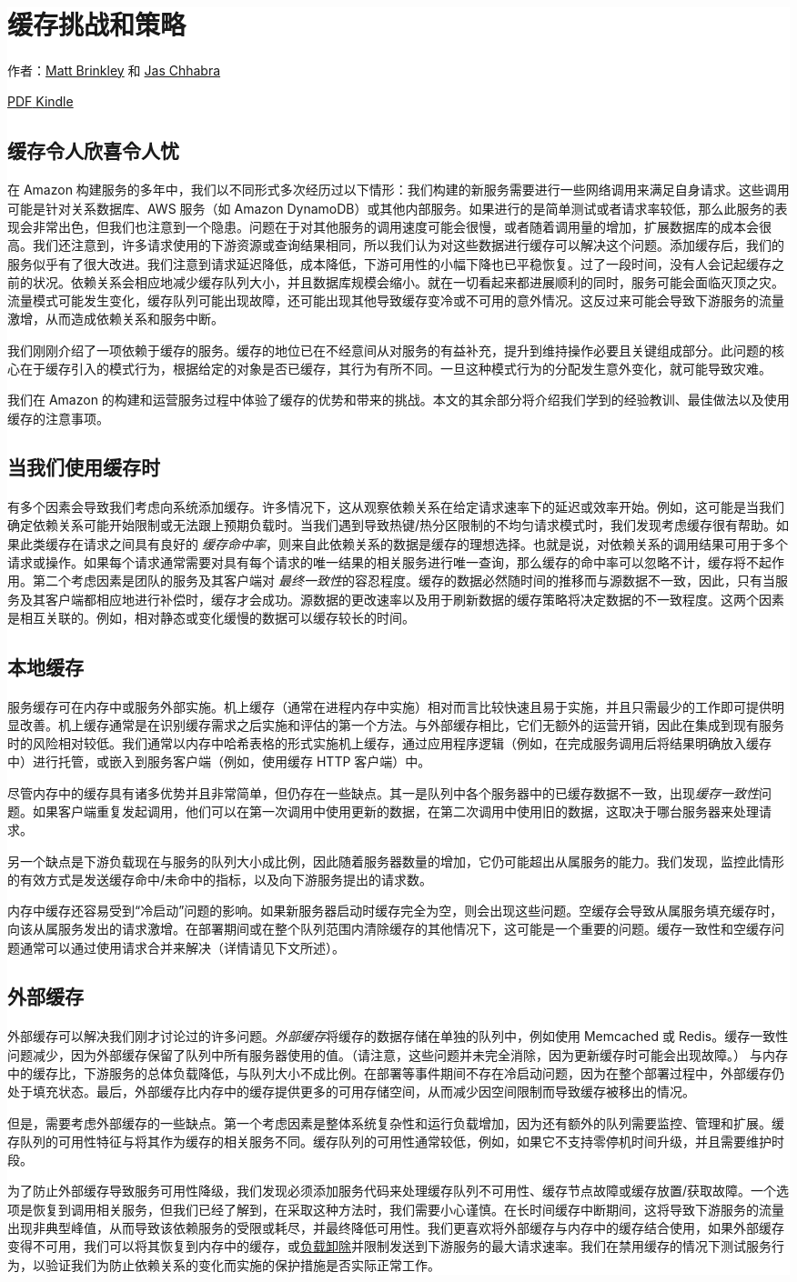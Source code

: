 # 缓存挑战和策略

作者：[Matt Brinkley](https://aws.amazon.com/cn/builders-library/authors/matt-brinkley/) 和 [Jas Chhabra](https://aws.amazon.com/cn/builders-library/authors/jas-chhabra/)

[ PDF](https://d1.awsstatic.com/zh_CN/builderslibrary/pdfs/caching-challenges-and-strategies.pdf)[ Kindle](https://www.amazon.com/dp/B082LQS8ZC)

## 缓存令人欣喜令人忧

在 Amazon 构建服务的多年中，我们以不同形式多次经历过以下情形：我们构建的新服务需要进行一些网络调用来满足自身请求。这些调用可能是针对关系数据库、AWS 服务（如 Amazon DynamoDB）或其他内部服务。如果进行的是简单测试或者请求率较低，那么此服务的表现会非常出色，但我们也注意到一个隐患。问题在于对其他服务的调用速度可能会很慢，或者随着调用量的增加，扩展数据库的成本会很高。我们还注意到，许多请求使用的下游资源或查询结果相同，所以我们认为对这些数据进行缓存可以解决这个问题。添加缓存后，我们的服务似乎有了很大改进。我们注意到请求延迟降低，成本降低，下游可用性的小幅下降也已平稳恢复。过了一段时间，没有人会记起缓存之前的状况。依赖关系会相应地减少缓存队列大小，并且数据库规模会缩小。就在一切看起来都进展顺利的同时，服务可能会面临灭顶之灾。流量模式可能发生变化，缓存队列可能出现故障，还可能出现其他导致缓存变冷或不可用的意外情况。这反过来可能会导致下游服务的流量激增，从而造成依赖关系和服务中断。

我们刚刚介绍了一项依赖于缓存的服务。缓存的地位已在不经意间从对服务的有益补充，提升到维持操作必要且关键组成部分。此问题的核心在于缓存引入的模式行为，根据给定的对象是否已缓存，其行为有所不同。一旦这种模式行为的分配发生意外变化，就可能导致灾难。

我们在 Amazon 的构建和运营服务过程中体验了缓存的优势和带来的挑战。本文的其余部分将介绍我们学到的经验教训、最佳做法以及使用缓存的注意事项。

## 当我们使用缓存时

有多个因素会导致我们考虑向系统添加缓存。许多情况下，这从观察依赖关系在给定请求速率下的延迟或效率开始。例如，这可能是当我们确定依赖关系可能开始限制或无法跟上预期负载时。当我们遇到导致热键/热分区限制的不均匀请求模式时，我们发现考虑缓存很有帮助。如果此类缓存在请求之间具有良好的 *缓存命中率*，则来自此依赖关系的数据是缓存的理想选择。也就是说，对依赖关系的调用结果可用于多个请求或操作。如果每个请求通常需要对具有每个请求的唯一结果的相关服务进行唯一查询，那么缓存的命中率可以忽略不计，缓存将不起作用。第二个考虑因素是团队的服务及其客户端对 *最终一致性*的容忍程度。缓存的数据必然随时间的推移而与源数据不一致，因此，只有当服务及其客户端都相应地进行补偿时，缓存才会成功。源数据的更改速率以及用于刷新数据的缓存策略将决定数据的不一致程度。这两个因素是相互关联的。例如，相对静态或变化缓慢的数据可以缓存较长的时间。

## 本地缓存

服务缓存可在内存中或服务外部实施。机上缓存（通常在进程内存中实施）相对而言比较快速且易于实施，并且只需最少的工作即可提供明显改善。机上缓存通常是在识别缓存需求之后实施和评估的第一个方法。与外部缓存相比，它们无额外的运营开销，因此在集成到现有服务时的风险相对较低。我们通常以内存中哈希表格的形式实施机上缓存，通过应用程序逻辑（例如，在完成服务调用后将结果明确放入缓存中）进行托管，或嵌入到服务客户端（例如，使用缓存 HTTP 客户端）中。

尽管内存中的缓存具有诸多优势并且非常简单，但仍存在一些缺点。其一是队列中各个服务器中的已缓存数据不一致，出现*缓存一致性*问题。如果客户端重复发起调用，他们可以在第一次调用中使用更新的数据，在第二次调用中使用旧的数据，这取决于哪台服务器来处理请求。

另一个缺点是下游负载现在与服务的队列大小成比例，因此随着服务器数量的增加，它仍可能超出从属服务的能力。我们发现，监控此情形的有效方式是发送缓存命中/未命中的指标，以及向下游服务提出的请求数。

内存中缓存还容易受到“冷启动”问题的影响。如果新服务器启动时缓存完全为空，则会出现这些问题。空缓存会导致从属服务填充缓存时，向该从属服务发出的请求激增。在部署期间或在整个队列范围内清除缓存的其他情况下，这可能是一个重要的问题。缓存一致性和空缓存问题通常可以通过使用请求合并来解决（详情请见下文所述）。

## 外部缓存

外部缓存可以解决我们刚才讨论过的许多问题。*外部缓存*将缓存的数据存储在单独的队列中，例如使用 Memcached 或 Redis。缓存一致性问题减少，因为外部缓存保留了队列中所有服务器使用的值。（请注意，这些问题并未完全消除，因为更新缓存时可能会出现故障。） 与内存中的缓存比，下游服务的总体负载降低，与队列大小不成比例。在部署等事件期间不存在冷启动问题，因为在整个部署过程中，外部缓存仍处于填充状态。最后，外部缓存比内存中的缓存提供更多的可用存储空间，从而减少因空间限制而导致缓存被移出的情况。

但是，需要考虑外部缓存的一些缺点。第一个考虑因素是整体系统复杂性和运行负载增加，因为还有额外的队列需要监控、管理和扩展。缓存队列的可用性特征与将其作为缓存的相关服务不同。缓存队列的可用性通常较低，例如，如果它不支持零停机时间升级，并且需要维护时段。

为了防止外部缓存导致服务可用性降级，我们发现必须添加服务代码来处理缓存队列不可用性、缓存节点故障或缓存放置/获取故障。一个选项是恢复到调用相关服务，但我们已经了解到，在采取这种方法时，我们需要小心谨慎。在长时间缓存中断期间，这将导致下游服务的流量出现非典型峰值，从而导致该依赖服务的受限或耗尽，并最终降低可用性。我们更喜欢将外部缓存与内存中的缓存结合使用，如果外部缓存变得不可用，我们可以将其恢复到内存中的缓存，或[负载卸除](https://aws.amazon.com/cn/builders-library/using-load-shedding-to-avoid-overload/)并限制发送到下游服务的最大请求速率。我们在禁用缓存的情况下测试服务行为，以验证我们为防止依赖关系的变化而实施的保护措施是否实际正常工作。
